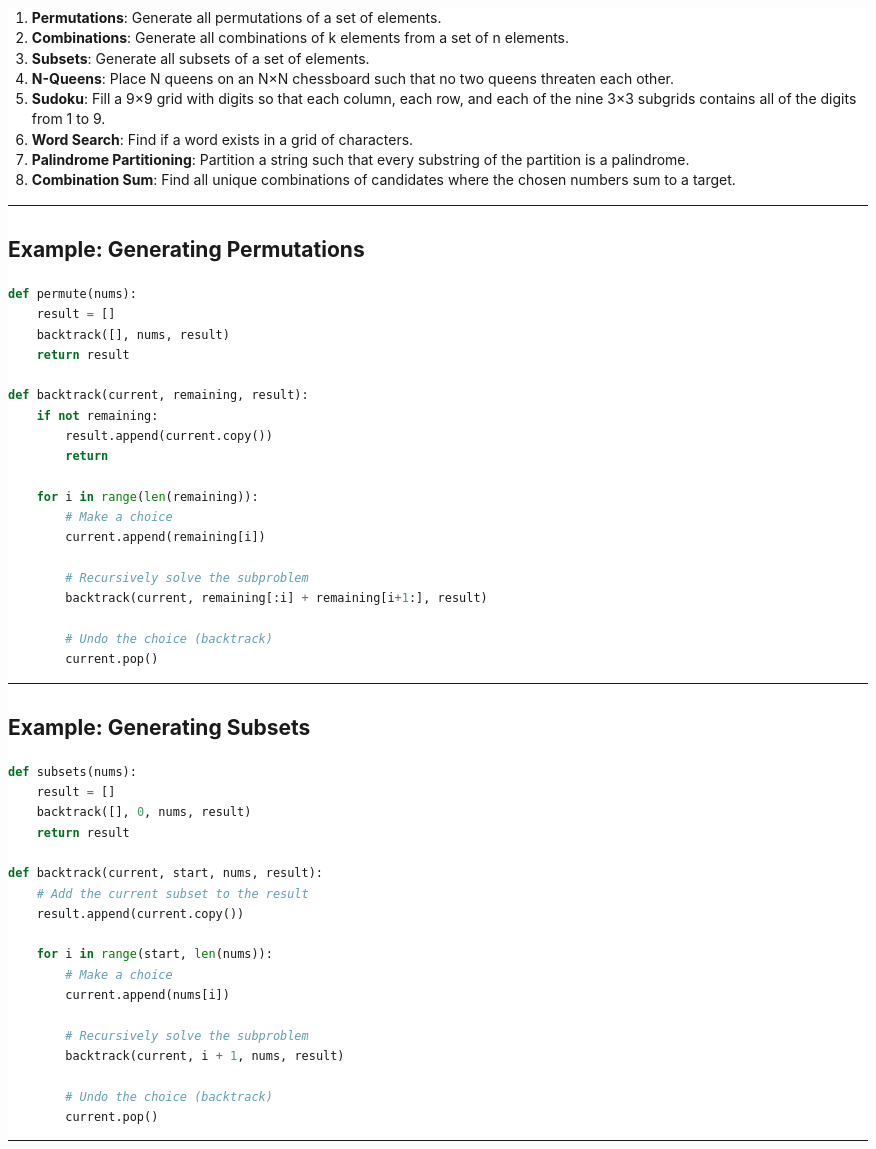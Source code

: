 1. **Permutations**: Generate all permutations of a set of elements.
2. **Combinations**: Generate all combinations of k elements from a set of n elements.
3. **Subsets**: Generate all subsets of a set of elements.
4. **N-Queens**: Place N queens on an N×N chessboard such that no two queens threaten each other.
5. **Sudoku**: Fill a 9×9 grid with digits so that each column, each row, and each of the nine 3×3 subgrids contains all of the digits from 1 to 9.
6. **Word Search**: Find if a word exists in a grid of characters.
7. **Palindrome Partitioning**: Partition a string such that every substring of the partition is a palindrome.
8. **Combination Sum**: Find all unique combinations of candidates where the chosen numbers sum to a target.

---

## **Example: Generating Permutations**

```python
def permute(nums):
    result = []
    backtrack([], nums, result)
    return result

def backtrack(current, remaining, result):
    if not remaining:
        result.append(current.copy())
        return
    
    for i in range(len(remaining)):
        # Make a choice
        current.append(remaining[i])
        
        # Recursively solve the subproblem
        backtrack(current, remaining[:i] + remaining[i+1:], result)
        
        # Undo the choice (backtrack)
        current.pop()
```

---

## **Example: Generating Subsets**

```python
def subsets(nums):
    result = []
    backtrack([], 0, nums, result)
    return result

def backtrack(current, start, nums, result):
    # Add the current subset to the result
    result.append(current.copy())
    
    for i in range(start, len(nums)):
        # Make a choice
        current.append(nums[i])
        
        # Recursively solve the subproblem
        backtrack(current, i + 1, nums, result)
        
        # Undo the choice (backtrack)
        current.pop()
```

---